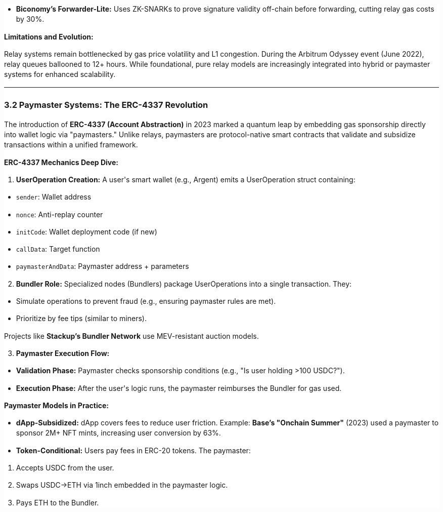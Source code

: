 - **Biconomy’s Forwarder-Lite:** Uses ZK-SNARKs to prove signature validity off-chain before forwarding, cutting relay gas costs by 30%.  

**Limitations and Evolution:**  

Relay systems remain bottlenecked by gas price volatility and L1 congestion. During the Arbitrum Odyssey event (June 2022), relay queues ballooned to 12+ hours. While foundational, pure relay models are increasingly integrated into hybrid or paymaster systems for enhanced scalability.

---

### 3.2 Paymaster Systems: The ERC-4337 Revolution

The introduction of **ERC-4337 (Account Abstraction)** in 2023 marked a quantum leap by embedding gas sponsorship directly into wallet logic via "paymasters." Unlike relays, paymasters are protocol-native smart contracts that validate and subsidize transactions within a unified framework.  

**ERC-4337 Mechanics Deep Dive:**  

1. **UserOperation Creation:** A user's smart wallet (e.g., Argent) emits a UserOperation struct containing:  

- `sender`: Wallet address  

- `nonce`: Anti-replay counter  

- `initCode`: Wallet deployment code (if new)  

- `callData`: Target function  

- `paymasterAndData`: Paymaster address + parameters  

2. **Bundler Role:** Specialized nodes (Bundlers) package UserOperations into a single transaction. They:  

- Simulate operations to prevent fraud (e.g., ensuring paymaster rules are met).  

- Prioritize by fee tips (similar to miners).  

Projects like **Stackup’s Bundler Network** use MEV-resistant auction models.  

3. **Paymaster Execution Flow:**  

- **Validation Phase:** Paymaster checks sponsorship conditions (e.g., "Is user holding >100 USDC?").  

- **Execution Phase:** After the user's logic runs, the paymaster reimburses the Bundler for gas used.  

**Paymaster Models in Practice:**  

- **dApp-Subsidized:** dApp covers fees to reduce user friction. Example: **Base’s "Onchain Summer"** (2023) used a paymaster to sponsor 2M+ NFT mints, increasing user conversion by 63%.  

- **Token-Conditional:** Users pay fees in ERC-20 tokens. The paymaster:  

1. Accepts USDC from the user.  

2. Swaps USDC→ETH via 1inch embedded in the paymaster logic.  

3. Pays ETH to the Bundler.  
